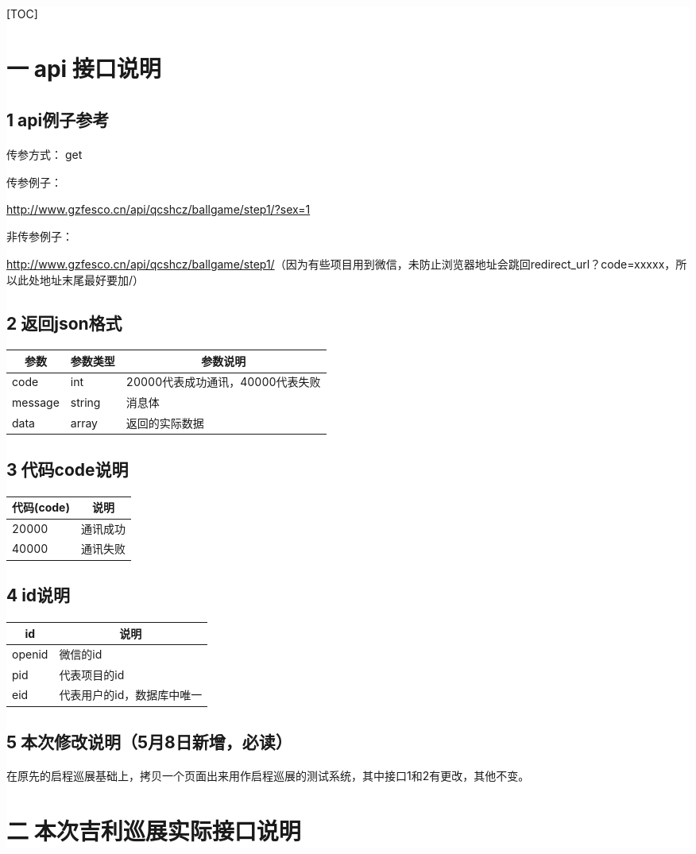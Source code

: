   

[TOC]

# 一 api 接口说明

## **1** api例子参考

传参方式： get

传参例子：

<http://www.gzfesco.cn/api/qcshcz/ballgame/step1/?sex=1>

非传参例子：

<http://www.gzfesco.cn/api/qcshcz/ballgame/step1/>（因为有些项目用到微信，未防止浏览器地址会跳回redirect_url？code=xxxxx，所以此处地址末尾最好要加/）

## **2** 返回json格式

| **参数** | **参数类型** | **参数说明**                     |
| -------- | ------------ | -------------------------------- |
| code     | int          | 20000代表成功通讯，40000代表失败 |
| message  | string       | 消息体                           |
| data     | array        | 返回的实际数据                   |

## **3** 代码code说明

| 代码(code) | **说明** |
| ---------- | -------- |
| 20000      | 通讯成功 |
| 40000      | 通讯失败 |

## 4 id说明

| id     | 说明                       |
| ------ | -------------------------- |
| openid | 微信的id                   |
| pid    | 代表项目的id               |
| eid    | 代表用户的id，数据库中唯一 |

## 5 本次修改说明（5月8日新增，必读）
在原先的启程巡展基础上，拷贝一个页面出来用作启程巡展的测试系统，其中接口1和2有更改，其他不变。

# 二 本次吉利巡展实际接口说明
